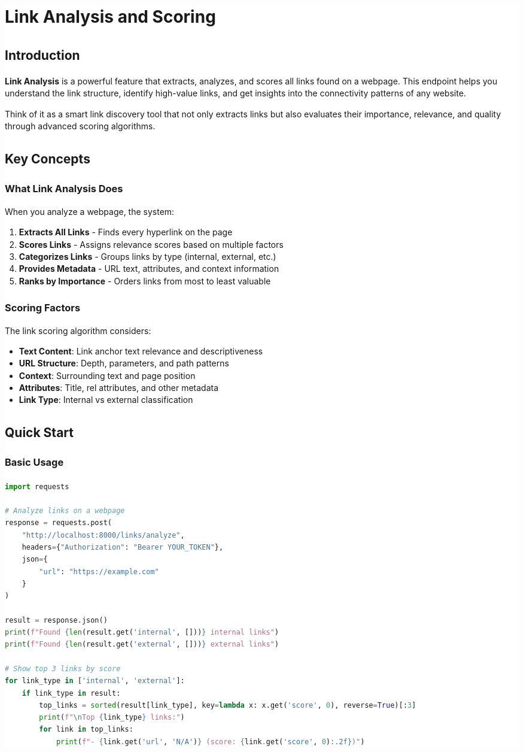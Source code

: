 # Link Analysis and Scoring

## Introduction

**Link Analysis** is a powerful feature that extracts, analyzes, and scores all links found on a webpage. This endpoint helps you understand the link structure, identify high-value links, and get insights into the connectivity patterns of any website.

Think of it as a smart link discovery tool that not only extracts links but also evaluates their importance, relevance, and quality through advanced scoring algorithms.

## Key Concepts

### What Link Analysis Does

When you analyze a webpage, the system:

1. **Extracts All Links** - Finds every hyperlink on the page
2. **Scores Links** - Assigns relevance scores based on multiple factors
3. **Categorizes Links** - Groups links by type (internal, external, etc.)
4. **Provides Metadata** - URL text, attributes, and context information
5. **Ranks by Importance** - Orders links from most to least valuable

### Scoring Factors

The link scoring algorithm considers:

- **Text Content**: Link anchor text relevance and descriptiveness
- **URL Structure**: Depth, parameters, and path patterns
- **Context**: Surrounding text and page position
- **Attributes**: Title, rel attributes, and other metadata
- **Link Type**: Internal vs external classification

## Quick Start

### Basic Usage

```python
import requests

# Analyze links on a webpage
response = requests.post(
    "http://localhost:8000/links/analyze",
    headers={"Authorization": "Bearer YOUR_TOKEN"},
    json={
        "url": "https://example.com"
    }
)

result = response.json()
print(f"Found {len(result.get('internal', []))} internal links")
print(f"Found {len(result.get('external', []))} external links")

# Show top 3 links by score
for link_type in ['internal', 'external']:
    if link_type in result:
        top_links = sorted(result[link_type], key=lambda x: x.get('score', 0), reverse=True)[:3]
        print(f"\nTop {link_type} links:")
        for link in top_links:
            print(f"- {link.get('url', 'N/A')} (score: {link.get('score', 0):.2f})")
```

